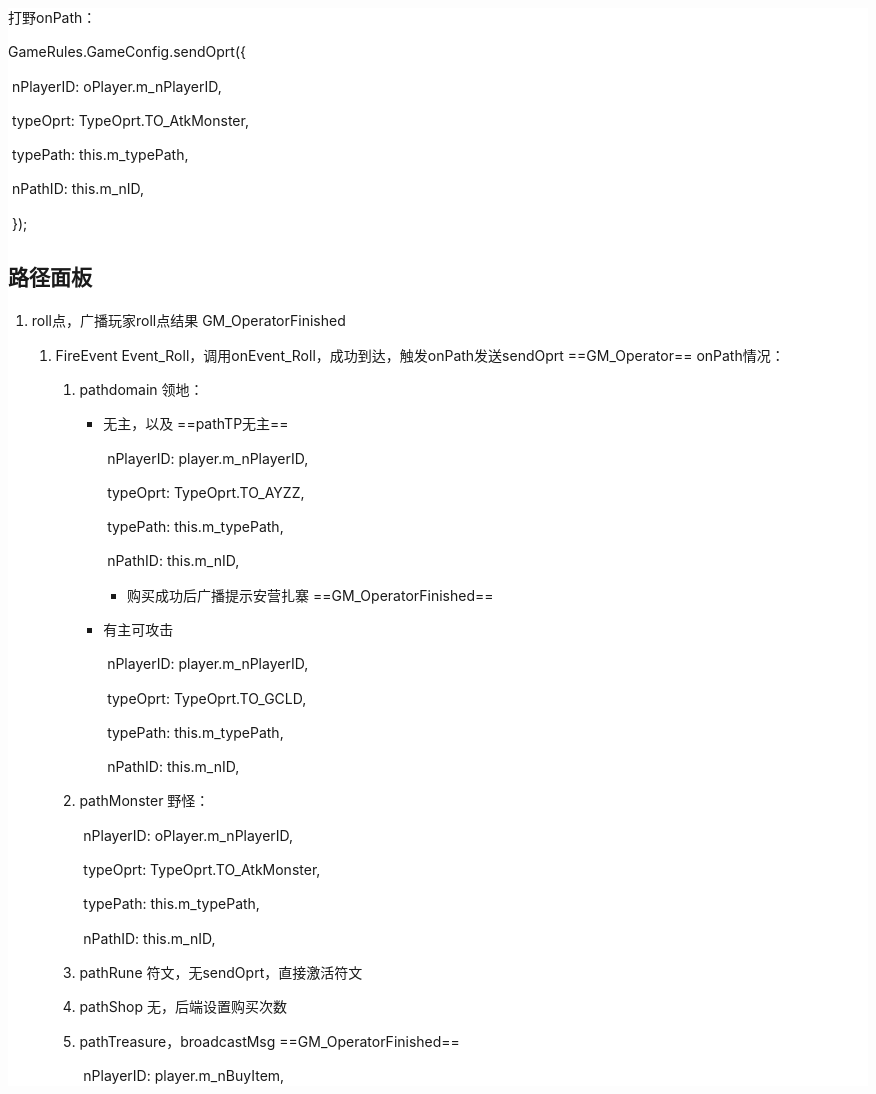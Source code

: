 打野onPath：   

 GameRules.GameConfig.sendOprt({

​      nPlayerID: oPlayer.m_nPlayerID,

​      typeOprt: TypeOprt.TO_AtkMonster,

​      typePath: this.m_typePath,

​      nPathID: this.m_nID,

​    });



## 路径面板

1. roll点，广播玩家roll点结果 GM_OperatorFinished

   1. FireEvent Event_Roll，调用onEvent_Roll，成功到达，触发onPath发送sendOprt	==GM_Operator==
      onPath情况：

      1. pathdomain 领地：

         - 无主，以及 ==pathTP无主==

           ​        nPlayerID: player.m_nPlayerID,

           ​        typeOprt: TypeOprt.TO_AYZZ,

           ​        typePath: this.m_typePath,

           ​        nPathID: this.m_nID,

           - 购买成功后广播提示安营扎寨 ==GM_OperatorFinished== 

         - 有主可攻击

           ​            nPlayerID: player.m_nPlayerID,

           ​            typeOprt: TypeOprt.TO_GCLD,

           ​            typePath: this.m_typePath,

           ​            nPathID: this.m_nID,

      2. pathMonster 野怪：

         ​      nPlayerID: oPlayer.m_nPlayerID,

         ​      typeOprt: TypeOprt.TO_AtkMonster,

         ​      typePath: this.m_typePath,

         ​      nPathID: this.m_nID,

      3. pathRune 符文，无sendOprt，直接激活符文

      4. pathShop 无，后端设置购买次数

      5. pathTreasure，broadcastMsg ==GM_OperatorFinished==

         ​	  nPlayerID: player.m_nBuyItem,
